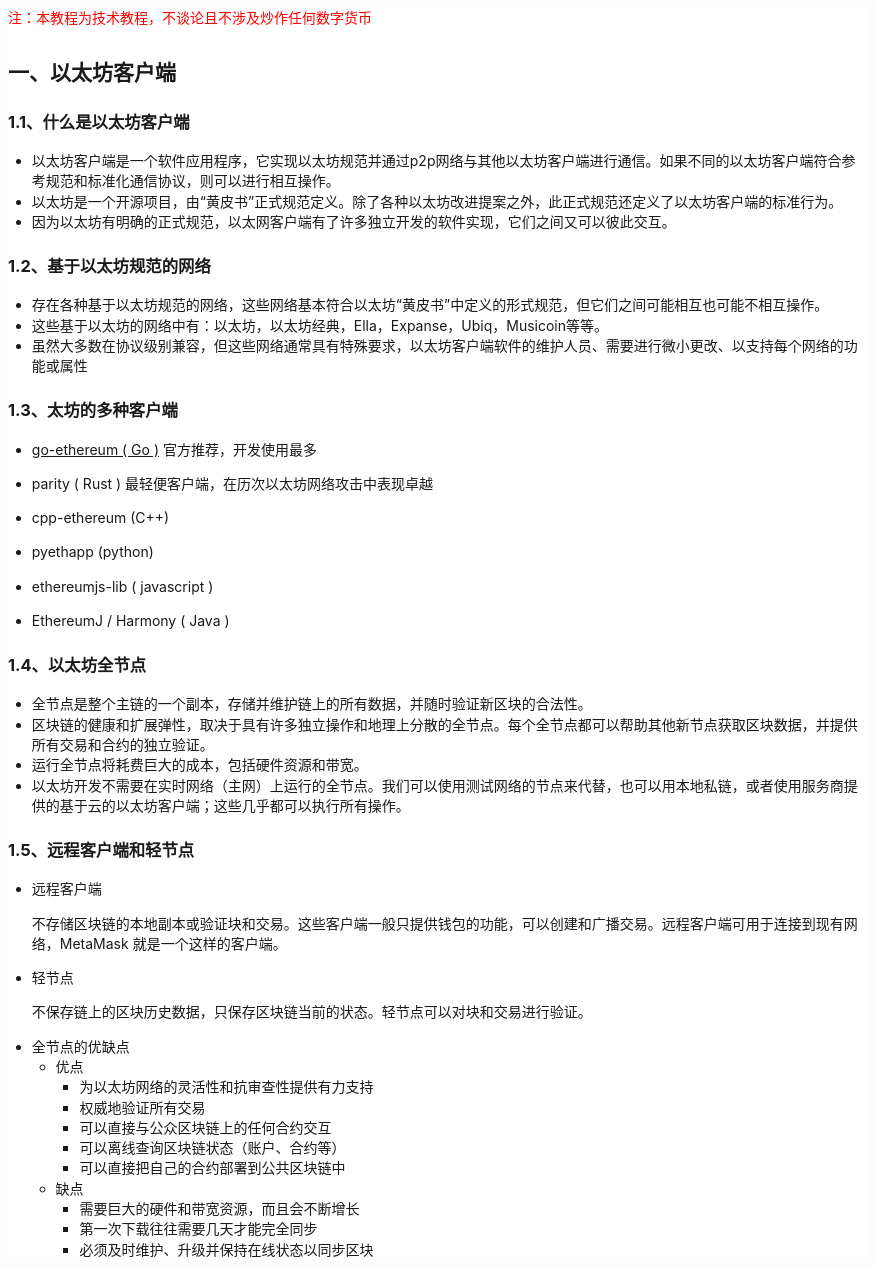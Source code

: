 <font color='red'>注：本教程为技术教程，不谈论且不涉及炒作任何数字货币 </font>

## 一、以太坊客户端

### 1.1、什么是以太坊客户端

- 以太坊客户端是一个软件应用程序，它实现以太坊规范并通过p2p网络与其他以太坊客户端进行通信。如果不同的以太坊客户端符合参考规范和标准化通信协议，则可以进行相互操作。
- 以太坊是一个开源项目，由“黄皮书”正式规范定义。除了各种以太坊改进提案之外，此正式规范还定义了以太坊客户端的标准行为。
- 因为以太坊有明确的正式规范，以太网客户端有了许多独立开发的软件实现，它们之间又可以彼此交互。


### 1.2、基于以太坊规范的网络

- 存在各种基于以太坊规范的网络，这些网络基本符合以太坊“黄皮书”中定义的形式规范，但它们之间可能相互也可能不相互操作。
- 这些基于以太坊的网络中有：以太坊，以太坊经典，Ella，Expanse，Ubiq，Musicoin等等。
- 虽然大多数在协议级别兼容，但这些网络通常具有特殊要求，以太坊客户端软件的维护人员、需要进行微小更改、以支持每个网络的功能或属性


### 1.3、太坊的多种客户端

- [go-ethereum ( Go )](https://github.com/ethereum/go-ethereum)
 官方推荐，开发使用最多
- parity ( Rust )
 最轻便客户端，在历次以太坊网络攻击中表现卓越
- cpp-ethereum (C++)

- pyethapp (python)

- ethereumjs-lib ( javascript )

- EthereumJ / Harmony ( Java )

### 1.4、以太坊全节点

- 全节点是整个主链的一个副本，存储并维护链上的所有数据，并随时验证新区块的合法性。
- 区块链的健康和扩展弹性，取决于具有许多独立操作和地理上分散的全节点。每个全节点都可以帮助其他新节点获取区块数据，并提供所有交易和合约的独立验证。
- 运行全节点将耗费巨大的成本，包括硬件资源和带宽。
- 以太坊开发不需要在实时网络（主网）上运行的全节点。我们可以使用测试网络的节点来代替，也可以用本地私链，或者使用服务商提供的基于云的以太坊客户端；这些几乎都可以执行所有操作。

### 1.5、远程客户端和轻节点

- 远程客户端

  不存储区块链的本地副本或验证块和交易。这些客户端一般只提供钱包的功能，可以创建和广播交易。远程客户端可用于连接到现有网络，MetaMask 就是一个这样的客户端。

- 轻节点

    不保存链上的区块历史数据，只保存区块链当前的状态。轻节点可以对块和交易进行验证。

* 全节点的优缺点
  * 优点
    * 为以太坊网络的灵活性和抗审查性提供有力支持
    * 权威地验证所有交易
    * 可以直接与公众区块链上的任何合约交互
    * 可以离线查询区块链状态（账户、合约等）
    * 可以直接把自己的合约部署到公共区块链中
  * 缺点
    * 需要巨大的硬件和带宽资源，而且会不断增长
    * 第一次下载往往需要几天才能完全同步
    * 必须及时维护、升级并保持在线状态以同步区块
